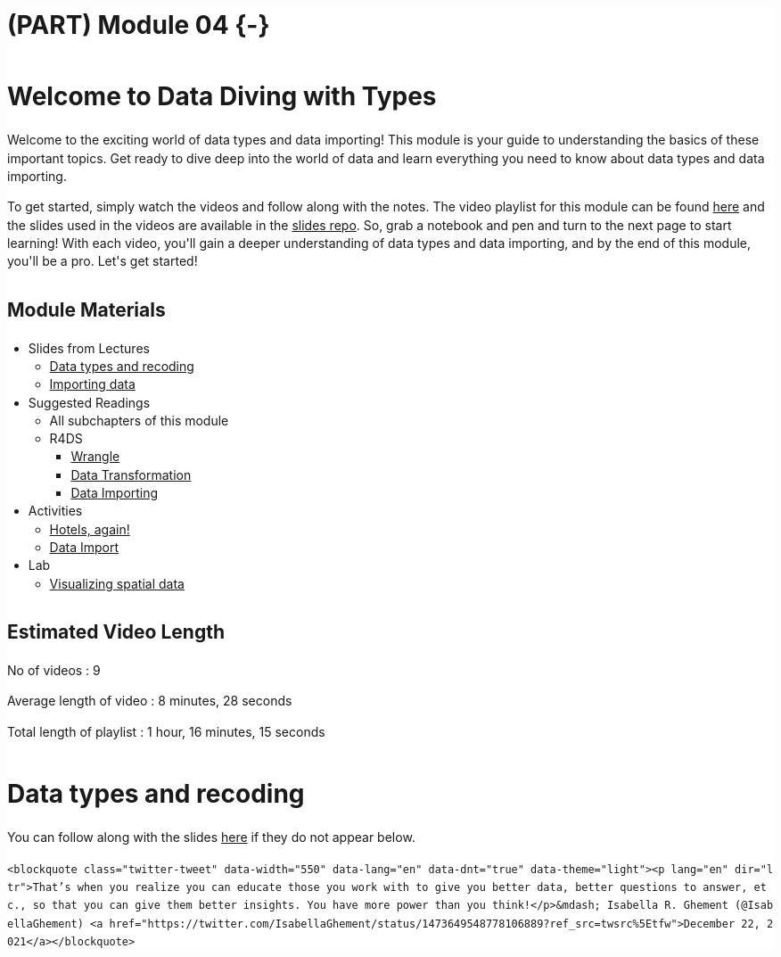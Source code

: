 # (PART) Module 04 {-}






# Welcome to Data Diving with Types

Welcome to the exciting world of data types and data importing! This module is your guide to understanding the basics of these important topics. Get ready to dive deep into the world of data and learn everything you need to know about data types and data importing.

To get started, simply watch the videos and follow along with the notes. The video playlist for this module can be found [here][pl_04] and the slides used in the videos are available in the [slides repo][course_slides]. So, grab a notebook and pen and turn to the next page to start learning! With each video, you'll gain a deeper understanding of data types and data importing, and by the end of this module, you'll be a pro. Let's get started!


## Module Materials

* Slides from Lectures
  * [Data types and recoding][d11_types]
  * [Importing data][d12_import]
* Suggested Readings
  * All subchapters of this module
  * R4DS     
    * [Wrangle](https://r4ds.had.co.nz/wrangle-intro.html)
    * [Data Transformation](https://r4ds.had.co.nz/transform.html)
    * [Data Importing](https://r4ds.had.co.nz/data-import.html)
* Activities
  * [Hotels, again!](https://github.com/DataScience4Psych/ae-05-hotels-datatypes)
  * [Data Import](https://github.com/DataScience4Psych/ae-06-nobels-sales-dataimport)
* Lab
  * [Visualizing spatial data](#lab04)
  
## Estimated Video Length

No of videos : 9

Average length of video : 8 minutes, 28 seconds

Total length of playlist : 1 hour, 16 minutes, 15 seconds



# Data types and recoding

You can follow along with the slides [here][d11_types] if they do not appear below.


```{=html}
<blockquote class="twitter-tweet" data-width="550" data-lang="en" data-dnt="true" data-theme="light"><p lang="en" dir="ltr">That’s when you realize you can educate those you work with to give you better data, better questions to answer, etc., so that you can give them better insights. You have more power than you think!</p>&mdash; Isabella R. Ghement (@IsabellaGhement) <a href="https://twitter.com/IsabellaGhement/status/1473649548778106889?ref_src=twsrc%5Etfw">December 22, 2021</a></blockquote>

```


[course_web]: https://datascience4psych.github.io/DataScience4Psych
[course_git]: https://github.com/DataScience4Psych/DataScience4Psych
[course_repo]: https://github.com/DataScience4Psych
[course_slides]: https://github.com/DataScience4Psych/slides
[course_syllabus]: https://smasongarrison.github.io/syllabi/ 
[syllabi]: https://smasongarrison.github.io/syllabi
[pl_00]: https://www.youtube.com/playlist?list=PLKrrdtYgOUYaEAnJX20Ryy4OSie375rVY
[pl_01]: https://www.youtube.com/playlist?list=PLKrrdtYgOUYao_7t5ycK4KDXNKaY-ECup
[pl_02]: https://www.youtube.com/playlist?list=PLKrrdtYgOUYZmr_T3PnuxjVIlj0C0kUNI
[pl_03]: https://www.youtube.com/playlist?list=PLKrrdtYgOUYaHmjzdRvfg0yhOIYQnfjwE
[pl_04]: https://www.youtube.com/playlist?list=PLKrrdtYgOUYYWFcel6_vp8__RUKLxhX4y
[pl_05]: https://www.youtube.com/playlist?list=PLKrrdtYgOUYYMIguiV1F8RagMYibTY4iW
[pl_06]: https://www.youtube.com/playlist?list=PLKrrdtYgOUYYV_KDod3Mk9-RmtFXii9Dv
[pl_07]: https://www.youtube.com/watch?list=PLKrrdtYgOUYZxvEvQ8-PcWrOY_dwY_ETI
[pl_08]: https://www.youtube.com/playlist?list=PLKrrdtYgOUYZgOzYB_dmauw55M7jXvsdo
[pl_09]: https://www.youtube.com/playlist?list=PLKrrdtYgOUYbaiTmldRY2ddsLrHp3z6yO
[pl_10]: https://www.youtube.com/playlist?list=PLKrrdtYgOUYbPw5iYzYEzoOKa7mJKNIhq
[pl_11]: https://www.youtube.com/playlist?list=PLKrrdtYgOUYZ-u6LzBbanrNFoeLHKaLL6
[pl_12]: https://www.youtube.com/playlist?list=PLKrrdtYgOUYbwRS-9Htmb80_t1NG-021e
[pl_13]: https://www.youtube.com/playlist?list=PLKrrdtYgOUYbWGmSnbLIYwdLOnGm6une6
[pl_14]: https://www.youtube.com/playlist?list=PLKrrdtYgOUYbWGmSnbLIYwdLOnGm6une6
[pl_15]: https://www.youtube.com/playlist?list=PLKrrdtYgOUYa5MoYrV8EsWQ5jIr5ZYMpM
[pl_all]: https://www.youtube.com/playlist?list=PLKrrdtYgOUYZomNqf-1dtCDW94ySdLv-9
[ae01a_unvotes]: https://github.com/DataScience4Psych/ae01a_unvotes
[ae01b_covid]: https://github.com/DataScience4Psych/ae01b_covid
[ae02_bechdel]: https://github.com/DataScience4Psych/ae-02-bechdel-rmarkdown
[ae03_starwars]: https://github.com/DataScience4Psych/ae-03-starwars-dataviz
[lab01_hello]: https://github.com/DataScience4Psych/lab-01-hello-r
[d01_welcome]: https://datascience4psych.github.io/slides/d01_welcome/d01_welcome.html
[d02_toolkit]: https://datascience4psych.github.io/slides/d02_toolkit/d02_toolkit.html
[d03_dataviz]: https://datascience4psych.github.io/slides/d03_dataviz/d03_dataviz.html
[d04_ggplot2]: https://datascience4psych.github.io/slides/d04_ggplot2/d04_ggplot2.html
[d05_viznum]: https://datascience4psych.github.io/slides/d05_viznum/d05_viznum.html
[d06_vizcat]: https://datascience4psych.github.io/slides/d06_vizcat/d06_vizcat.html
[d07_tidy]: https://datascience4psych.github.io/slides/d07_tidy/d07_tidy.html
[d08_grammar]: https://datascience4psych.github.io/slides/d08_grammar/d08_grammar.html
[d09_wrangle]: https://datascience4psych.github.io/slides/d09_wrangle/d09_wrangle.html
[d10_dfs]: https://datascience4psych.github.io/slides/d10_dfs/d10_dfs.html
[d11_types]: https://datascience4psych.github.io/slides/d11_types/d11_types.html
[d12_import]: https://datascience4psych.github.io/slides/d12_import/d12_import.html
[d13_goodviz]: https://datascience4psych.github.io/slides/d13_goodviz/d13_goodviz.html
[d13b_moreggplot]: https://datascience4psych.github.io/slides/d13_goodviz/d13b_moreggplot.html
[d14_confound]: https://datascience4psych.github.io/slides/d14_confound/d14_confound.html
[d15_goodtalk]: https://datascience4psych.github.io/slides/d15_goodtalk/d15_goodtalk.html
[d16_webscraping]: https://datascience4psych.github.io/slides/d16_webscraping/d16_webscraping.html
[d17_functions]: https://datascience4psych.github.io/slides/d17_functions/d17_functions.html
[d18_ethics]: https://datascience4psych.github.io/slides/d18_ethics/d18_ethics.html
[d19_bias]: https://datascience4psych.github.io/slides/d19_bias/d19_bias.html
[stat545]: https://stat545.com
[r4ds]: https://r4ds.had.co.nz
[cran]: https://cloud.r-project.org
